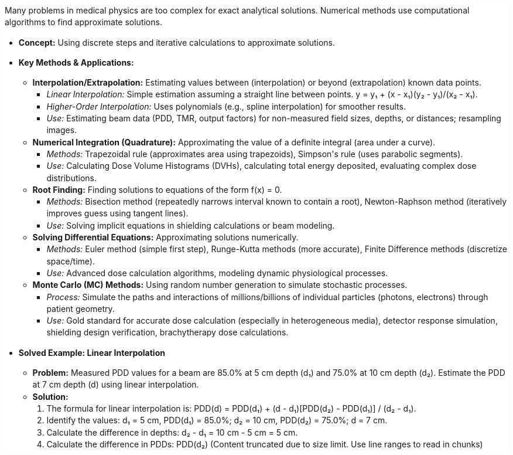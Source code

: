 Many problems in medical physics are too complex for exact analytical solutions. Numerical methods use computational algorithms to find approximate solutions.

*   **Concept:** Using discrete steps and iterative calculations to approximate solutions.
*   **Key Methods & Applications:**
    *   **Interpolation/Extrapolation:** Estimating values between (interpolation) or beyond (extrapolation) known data points.
        *   *Linear Interpolation:* Simple estimation assuming a straight line between points. y = y₁ + (x - x₁)(y₂ - y₁)/(x₂ - x₁).
        *   *Higher-Order Interpolation:* Uses polynomials (e.g., spline interpolation) for smoother results.
        *   *Use:* Estimating beam data (PDD, TMR, output factors) for non-measured field sizes, depths, or distances; resampling images.
    *   **Numerical Integration (Quadrature):** Approximating the value of a definite integral (area under a curve).
        *   *Methods:* Trapezoidal rule (approximates area using trapezoids), Simpson's rule (uses parabolic segments).
        *   *Use:* Calculating Dose Volume Histograms (DVHs), calculating total energy deposited, evaluating complex dose distributions.
    *   **Root Finding:** Finding solutions to equations of the form f(x) = 0.
        *   *Methods:* Bisection method (repeatedly narrows interval known to contain a root), Newton-Raphson method (iteratively improves guess using tangent lines).
        *   *Use:* Solving implicit equations in shielding calculations or beam modeling.
    *   **Solving Differential Equations:** Approximating solutions numerically.
        *   *Methods:* Euler method (simple first step), Runge-Kutta methods (more accurate), Finite Difference methods (discretize space/time).
        *   *Use:* Advanced dose calculation algorithms, modeling dynamic physiological processes.
    *   **Monte Carlo (MC) Methods:** Using random number generation to simulate stochastic processes.
        *   *Process:* Simulate the paths and interactions of millions/billions of individual particles (photons, electrons) through patient geometry.
        *   *Use:* Gold standard for accurate dose calculation (especially in heterogeneous media), detector response simulation, shielding design verification, brachytherapy dose calculations.

*   **Solved Example: Linear Interpolation**
    *   **Problem:** Measured PDD values for a beam are 85.0% at 5 cm depth (d₁) and 75.0% at 10 cm depth (d₂). Estimate the PDD at 7 cm depth (d) using linear interpolation.
    *   **Solution:**
        1.  The formula for linear interpolation is: PDD(d) = PDD(d₁) + (d - d₁)[PDD(d₂) - PDD(d₁)] / (d₂ - d₁).
        2.  Identify the values: d₁ = 5 cm, PDD(d₁) = 85.0%; d₂ = 10 cm, PDD(d₂) = 75.0%; d = 7 cm.
        3.  Calculate the difference in depths: d₂ - d₁ = 10 cm - 5 cm = 5 cm.
        4.  Calculate the difference in PDDs: PDD(d₂)
(Content truncated due to size limit. Use line ranges to read in chunks)